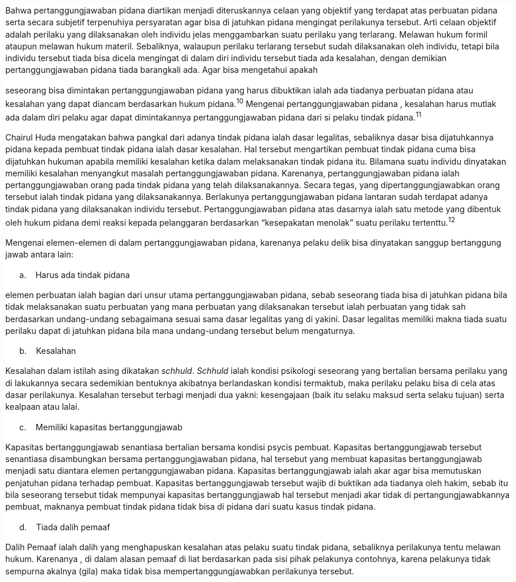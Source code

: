 <p><span class="font7">Bahwa pertanggungjawaban pidana diartikan menjadi diteruskannya celaan yang objektif yang terdapat atas perbuatan pidana serta secara subjetif terpenuhiya persyaratan agar bisa di jatuhkan pidana mengingat perilakunya tersebut. Arti celaan objektif adalah perilaku yang dilaksanakan oleh individu jelas menggambarkan suatu perilaku yang terlarang. Melawan hukum formil ataupun melawan hukum materil. Sebaliknya, walaupun perilaku terlarang tersebut sudah dilaksanakan oleh individu, tetapi bila individu tersebut tiada bisa dicela mengingat di dalam diri individu tersebut tiada ada kesalahan, dengan demikian pertanggungjawaban pidana tiada barangkali ada. Agar bisa mengetahui apakah</span></p>
<p><span class="font7">seseorang bisa dimintakan pertanggungjawaban pidana yang harus dibuktikan ialah ada tiadanya perbuatan pidana atau kesalahan yang dapat diancam berdasarkan hukum pidana.<sup>10</sup> Mengenai pertanggungjawaban pidana , kesalahan harus mutlak ada dalam diri pelaku agar dapat dimintakannya pertanggungjawaban pidana dari si pelaku tindak pidana.<sup>11</sup></span></p>
<p><span class="font7">Chairul Huda mengatakan bahwa pangkal dari adanya tindak pidana ialah dasar legalitas, sebaliknya dasar bisa dijatuhkannya pidana kepada pembuat tindak pidana ialah dasar kesalahan. Hal tersebut mengartikan pembuat tindak pidana cuma bisa dijatuhkan hukuman apabila memiliki kesalahan ketika dalam melaksanakan tindak pidana itu. Bilamana suatu individu dinyatakan memiliki kesalahan menyangkut masalah pertanggungjawaban pidana. Karenanya, pertanggungjawaban pidana ialah pertanggungjawaban orang pada tindak pidana yang telah dilaksanakannya. Secara tegas, yang dipertanggungjawabkan orang tersebut ialah tindak pidana yang dilaksanakannya. Berlakunya pertanggungjawaban pidana lantaran sudah terdapat adanya tindak pidana yang dilaksanakan individu tersebut. Pertanggungjawaban pidana atas dasarnya ialah satu metode yang dibentuk oleh hukum pidana demi reaksi kepada pelanggaran berdasarkan “kesepakatan menolak” suatu perilaku tertenttu.<sup>12</sup></span></p>
<p><span class="font7">Mengenai elemen-elemen di dalam pertanggungjawaban pidana, karenanya pelaku delik bisa dinyatakan sanggup bertanggung jawab antara lain:</span></p>
<ul style="list-style:none;"><li>
<p><span class="font2">a.</span><span class="font7"> &nbsp;&nbsp;&nbsp;Harus ada tindak pidana</span></p></li></ul>
<p><span class="font7">elemen perbuatan ialah bagian dari unsur utama pertanggungjawaban pidana, sebab seseorang tiada bisa di jatuhkan pidana bila tidak melaksanakan suatu perbuatan yang mana perbuatan yang dilaksanakan tersebut ialah perbuatan yang tidak sah berdasarkan undang-undang sebagaimana sesuai sama dasar legalitas yang di yakini. Dasar legalitas memiliki makna tiada suatu perilaku dapat di jatuhkan pidana bila mana undang-undang tersebut belum mengaturnya.</span></p>
<ul style="list-style:none;"><li>
<p><span class="font2">b.</span><span class="font7"> &nbsp;&nbsp;&nbsp;Kesalahan</span></p></li></ul>
<p><span class="font7">Kesalahan dalam istilah asing dikatakan </span><span class="font7" style="font-style:italic;">schhuld</span><span class="font7">. </span><span class="font7" style="font-style:italic;">Schhuld</span><span class="font7"> ialah kondisi psikologi seseorang yang bertalian bersama perilaku yang di lakukannya secara sedemikian bentuknya akibatnya berlandaskan kondisi termaktub, maka perilaku pelaku bisa di cela atas dasar perilakunya. Kesalahan tersebut terbagi menjadi dua yakni: kesengajaan (baik itu selaku maksud serta selaku tujuan) serta kealpaan atau lalai.</span></p>
<ul style="list-style:none;"><li>
<p><span class="font2">c.</span><span class="font7"> &nbsp;&nbsp;&nbsp;Memiliki kapasitas bertanggungjawab</span></p></li></ul>
<p><span class="font7">Kapasitas bertanggungjawab senantiasa bertalian bersama kondisi psycis pembuat. Kapasitas bertanggungjawab tersebut senantiasa disambungkan bersama pertanggungjawaban pidana, hal tersebut yang membuat kapasitas bertanggungjawab menjadi satu diantara elemen pertanggungjawaban pidana. Kapasitas bertanggungjawab ialah akar agar bisa memutuskan penjatuhan pidana terhadap pembuat. Kapasitas bertanggungjawab tersebut wajib di buktikan ada tiadanya oleh hakim, sebab itu bila seseorang tersebut tidak mempunyai kapasitas bertanggungjawab hal tersebut menjadi akar tidak di pertangungjawabkannya pembuat, maknanya pembuat tindak pidana tidak bisa di pidana dari suatu kasus tindak pidana.</span></p>
<ul style="list-style:none;"><li>
<p><span class="font2">d.</span><span class="font7"> &nbsp;&nbsp;&nbsp;Tiada dalih pemaaf</span></p></li></ul>
<p><span class="font7">Dalih Pemaaf ialah dalih yang menghapuskan kesalahan atas pelaku suatu tindak pidana, sebaliknya perilakunya tentu melawan hukum. Karenanya , di dalam alasan pemaaf di liat berdasarkan pada sisi pihak pelakunya contohnya, karena pelakunya tidak sempurna akalnya (gila) maka tidak bisa mempertanggungjawabkan perilakunya tersebut.</span></p>